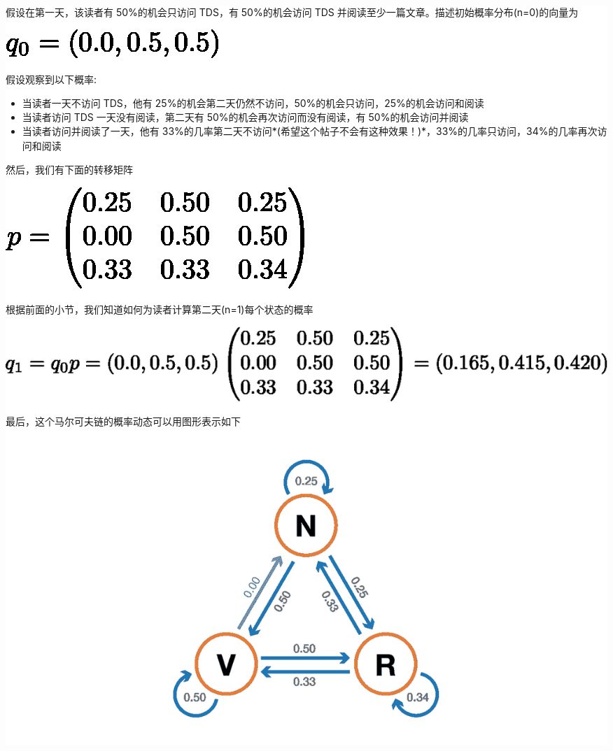 假设在第一天，该读者有 50%的机会只访问 TDS，有 50%的机会访问 TDS 并阅读至少一篇文章。描述初始概率分布(n=0)的向量为

![](img/4151e03ec8e1d5f8d9a65c35db0178a2.png)

假设观察到以下概率:

*   当读者一天不访问 TDS，他有 25%的机会第二天仍然不访问，50%的机会只访问，25%的机会访问和阅读
*   当读者访问 TDS 一天没有阅读，第二天有 50%的机会再次访问而没有阅读，有 50%的机会访问并阅读
*   当读者访问并阅读了一天，他有 33%的几率第二天不访问*(希望这个帖子不会有这种效果！)*，33%的几率只访问，34%的几率再次访问和阅读

然后，我们有下面的转移矩阵

![](img/4fa79db9451dd7908dcbc2742009414e.png)

根据前面的小节，我们知道如何为读者计算第二天(n=1)每个状态的概率

![](img/0a937a61a603988c263736b78481d723.png)

最后，这个马尔可夫链的概率动态可以用图形表示如下

![](img/9551ec5ed0fd3f2e05df9b573d978d55.png)
